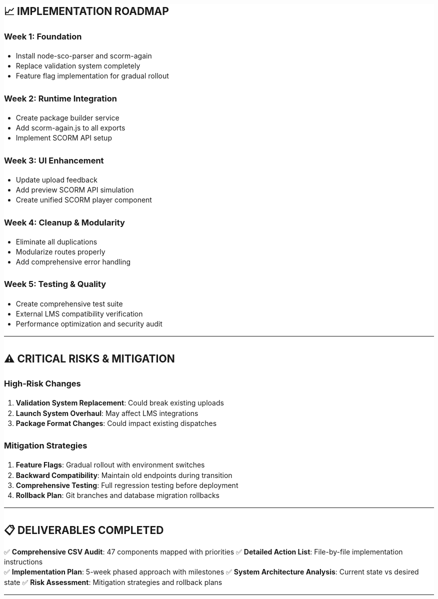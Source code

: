 
## 📈 IMPLEMENTATION ROADMAP

### **Week 1: Foundation**
- Install node-sco-parser and scorm-again
- Replace validation system completely
- Feature flag implementation for gradual rollout

### **Week 2: Runtime Integration**
- Create package builder service
- Add scorm-again.js to all exports
- Implement SCORM API setup

### **Week 3: UI Enhancement**
- Update upload feedback
- Add preview SCORM API simulation
- Create unified SCORM player component

### **Week 4: Cleanup & Modularity**
- Eliminate all duplications
- Modularize routes properly
- Add comprehensive error handling

### **Week 5: Testing & Quality**
- Create comprehensive test suite
- External LMS compatibility verification
- Performance optimization and security audit

---

## ⚠️ CRITICAL RISKS & MITIGATION

### **High-Risk Changes**
1. **Validation System Replacement**: Could break existing uploads
2. **Launch System Overhaul**: May affect LMS integrations
3. **Package Format Changes**: Could impact existing dispatches

### **Mitigation Strategies**
1. **Feature Flags**: Gradual rollout with environment switches
2. **Backward Compatibility**: Maintain old endpoints during transition
3. **Comprehensive Testing**: Full regression testing before deployment
4. **Rollback Plan**: Git branches and database migration rollbacks

---

## 📋 DELIVERABLES COMPLETED

✅ **Comprehensive CSV Audit**: 47 components mapped with priorities
✅ **Detailed Action List**: File-by-file implementation instructions  
✅ **Implementation Plan**: 5-week phased approach with milestones
✅ **System Architecture Analysis**: Current state vs desired state
✅ **Risk Assessment**: Mitigation strategies and rollback plans

---